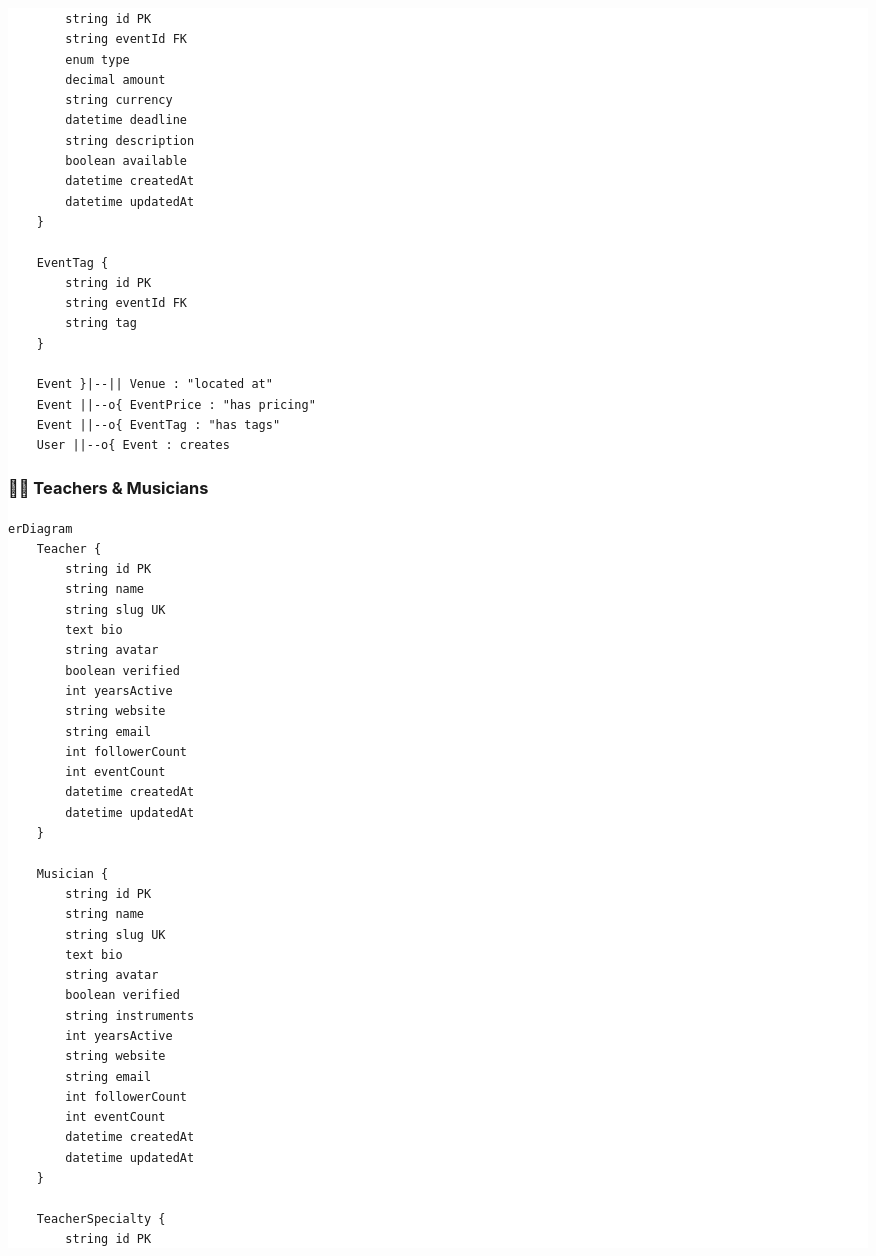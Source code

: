 ```mermaid
        string id PK
        string eventId FK
        enum type
        decimal amount
        string currency
        datetime deadline
        string description
        boolean available
        datetime createdAt
        datetime updatedAt
    }
    
    EventTag {
        string id PK
        string eventId FK
        string tag
    }
    
    Event }|--|| Venue : "located at"
    Event ||--o{ EventPrice : "has pricing"
    Event ||--o{ EventTag : "has tags"
    User ||--o{ Event : creates
```

### 👨‍🏫 Teachers & Musicians

```mermaid
erDiagram
    Teacher {
        string id PK
        string name
        string slug UK
        text bio
        string avatar
        boolean verified
        int yearsActive
        string website
        string email
        int followerCount
        int eventCount
        datetime createdAt
        datetime updatedAt
    }
    
    Musician {
        string id PK
        string name
        string slug UK
        text bio
        string avatar
        boolean verified
        string instruments
        int yearsActive
        string website
        string email
        int followerCount
        int eventCount
        datetime createdAt
        datetime updatedAt
    }
    
    TeacherSpecialty {
        string id PK
```